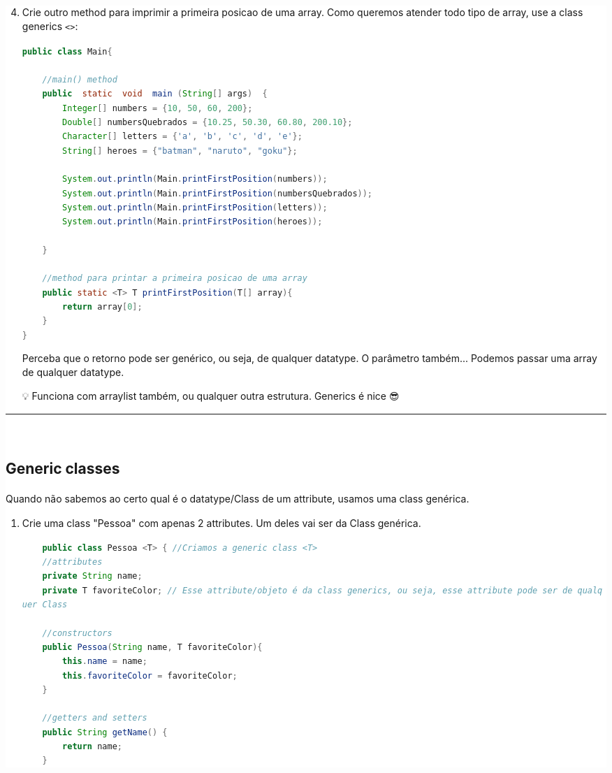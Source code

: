 4. Crie outro method para imprimir a primeira posicao de uma array. Como queremos atender todo tipo de array, use a class generics `<>`:

    ```java
    public class Main{

        //main() method
        public  static  void  main (String[] args)  {
            Integer[] numbers = {10, 50, 60, 200};
            Double[] numbersQuebrados = {10.25, 50.30, 60.80, 200.10};
            Character[] letters = {'a', 'b', 'c', 'd', 'e'};
            String[] heroes = {"batman", "naruto", "goku"};

            System.out.println(Main.printFirstPosition(numbers));
            System.out.println(Main.printFirstPosition(numbersQuebrados));
            System.out.println(Main.printFirstPosition(letters));
            System.out.println(Main.printFirstPosition(heroes));
        
        }

        //method para printar a primeira posicao de uma array
        public static <T> T printFirstPosition(T[] array){
            return array[0];
        }
    }
    ```

    Perceba que o retorno pode ser genérico, ou seja, de qualquer datatype. O parâmetro também... Podemos passar uma array de qualquer datatype.

    :bulb: Funciona com arraylist também, ou qualquer outra estrutura. Generics é nice :sunglasses:



<hr>
<br>

## Generic classes
Quando não sabemos ao certo qual é o datatype/Class de um attribute, usamos uma class genérica.

1. Crie uma class "Pessoa" com apenas 2 attributes. Um deles vai ser da Class genérica.

    ```java
        public class Pessoa <T> { //Criamos a generic class <T>
        //attributes
        private String name;
        private T favoriteColor; // Esse attribute/objeto é da class generics, ou seja, esse attribute pode ser de qualquer Class

        //constructors
        public Pessoa(String name, T favoriteColor){
            this.name = name;
            this.favoriteColor = favoriteColor;
        }

        //getters and setters
        public String getName() {
            return name;
        }
